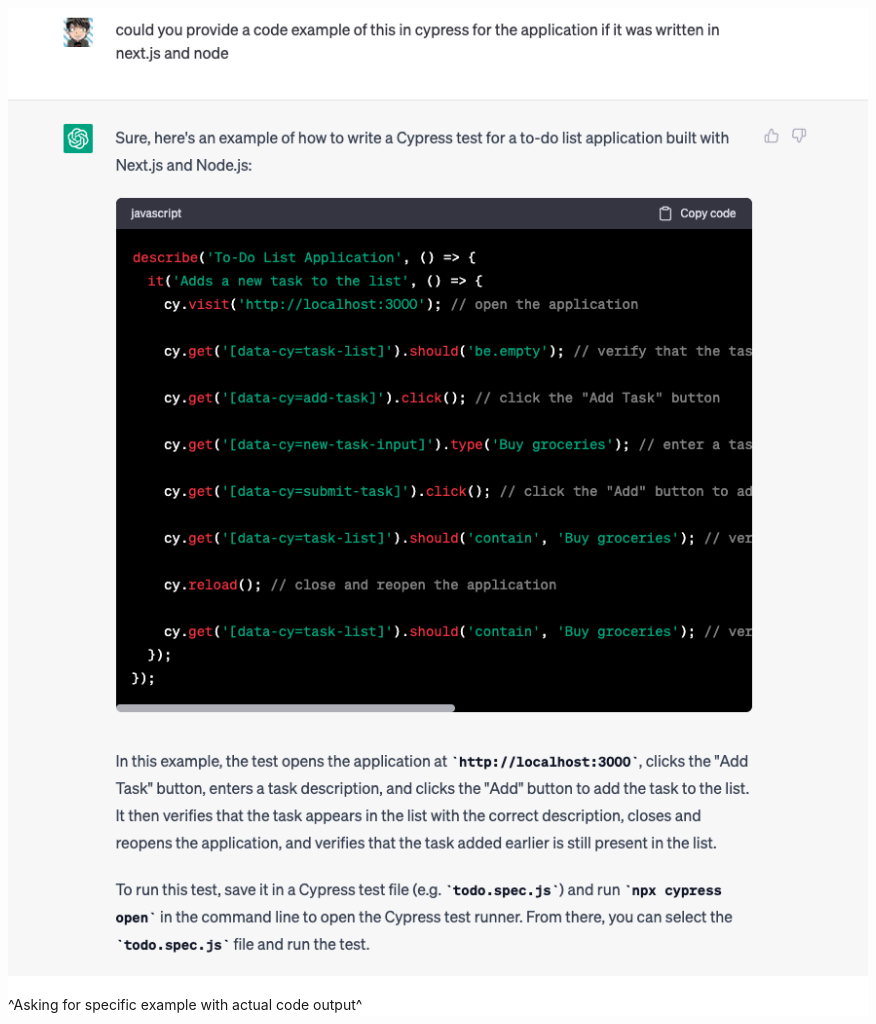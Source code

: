 ![Example prompt - code output](../images/2023/05/chuffy-8.png)

^Asking for specific example with actual code output^
